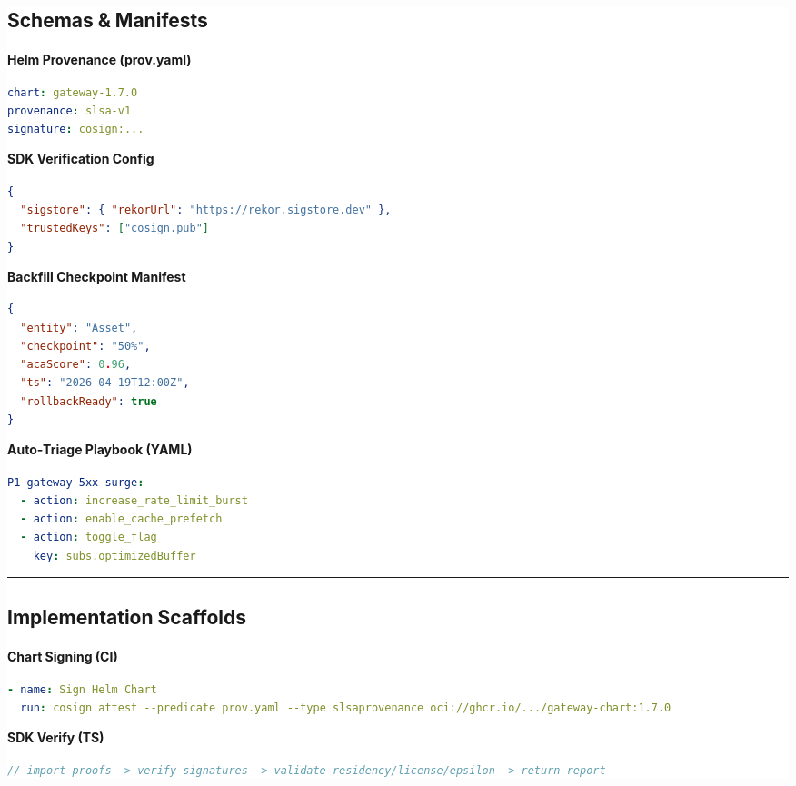 ## Schemas & Manifests

**Helm Provenance (prov.yaml)**

```yaml
chart: gateway-1.7.0
provenance: slsa-v1
signature: cosign:...
```

**SDK Verification Config**

```json
{
  "sigstore": { "rekorUrl": "https://rekor.sigstore.dev" },
  "trustedKeys": ["cosign.pub"]
}
```

**Backfill Checkpoint Manifest**

```json
{
  "entity": "Asset",
  "checkpoint": "50%",
  "acaScore": 0.96,
  "ts": "2026-04-19T12:00Z",
  "rollbackReady": true
}
```

**Auto‑Triage Playbook (YAML)**

```yaml
P1-gateway-5xx-surge:
  - action: increase_rate_limit_burst
  - action: enable_cache_prefetch
  - action: toggle_flag
    key: subs.optimizedBuffer
```

---

## Implementation Scaffolds

**Chart Signing (CI)**

```yaml
- name: Sign Helm Chart
  run: cosign attest --predicate prov.yaml --type slsaprovenance oci://ghcr.io/.../gateway-chart:1.7.0
```

**SDK Verify (TS)**

```ts
// import proofs -> verify signatures -> validate residency/license/epsilon -> return report
```
